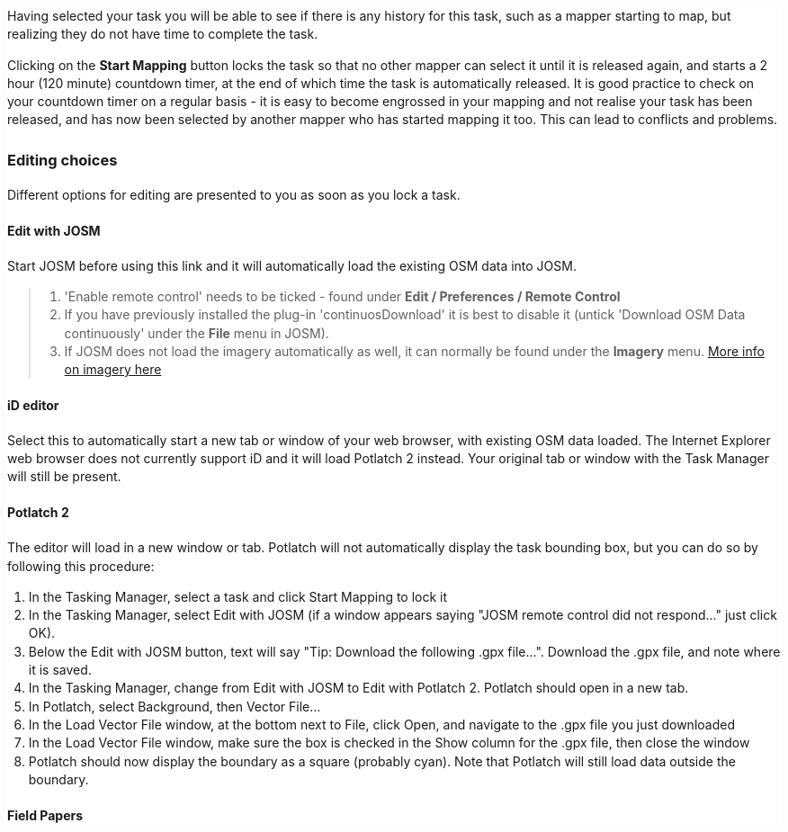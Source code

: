 Having selected your task you will be able to see if there is any history for this task, such as a mapper starting to map, but realizing they do not have time to complete the task.  

Clicking on the **Start Mapping** button locks the task so that no other mapper can select it until it is released again, and starts a 2 hour (120 minute) countdown timer, at the end of which time the task is automatically released. It is good practice to check on your countdown timer on a regular basis - it is easy to become engrossed in your mapping and not realise your task has been released, and has now been selected by another mapper who has started mapping it too. This can lead to conflicts and problems.  


### Editing choices

Different options for editing are presented to you as soon as you lock a task.

#### Edit with JOSM  

Start JOSM before using this link and it will automatically load the existing OSM data into JOSM.  

>  1. 'Enable remote control' needs to be ticked - found under **Edit / Preferences / Remote Control**
>  2. If you have previously installed the plug-in 'continuosDownload' it is best to disable it (untick 'Download OSM Data continuously' under the **File** menu in JOSM).  
>  3. If JOSM does not load the imagery automatically as well, it can normally be found under the **Imagery** menu. [More info on imagery here ](/en/josm/more-about-josm/#add-imagery)  


#### iD editor  

Select this to automatically start a new tab or window of your web browser, with existing OSM data loaded. The Internet Explorer web browser does not currently support iD and it will load Potlatch 2 instead. Your original tab or window with the Task Manager will still be present.  


#### Potlatch 2  

The editor will load in a new window or tab. Potlatch will not automatically display the task bounding box, but you can do so by following this procedure:  

1. In the Tasking Manager, select a task and click Start Mapping to lock it  
2. In the Tasking Manager, select Edit with JOSM (if a window appears saying "JOSM remote control did not respond..." just click OK).  
3. Below the Edit with JOSM button, text will say "Tip: Download the following .gpx file...". Download the .gpx file, and note where it is saved.  
4. In the Tasking Manager, change from Edit with JOSM to Edit with Potlatch 2. Potlatch should open in a new tab.  
5. In Potlatch, select Background, then Vector File...  
6. In the Load Vector File window, at the bottom next to File, click Open, and navigate to the .gpx file you just downloaded  
7. In the Load Vector File window, make sure the box is checked in the Show column for the .gpx file, then close the window  
8. Potlatch should now display the boundary as a square (probably cyan). Note that Potlatch will still load data outside the boundary.  


#### Field Papers  
